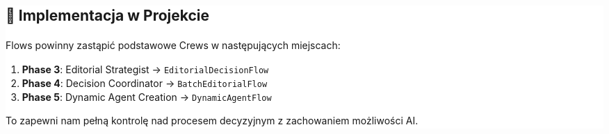 ## 🔧 Implementacja w Projekcie

Flows powinny zastąpić podstawowe Crews w następujących miejscach:
1. **Phase 3**: Editorial Strategist → `EditorialDecisionFlow`
2. **Phase 4**: Decision Coordinator → `BatchEditorialFlow`
3. **Phase 5**: Dynamic Agent Creation → `DynamicAgentFlow`

To zapewni nam pełną kontrolę nad procesem decyzyjnym z zachowaniem możliwości AI.